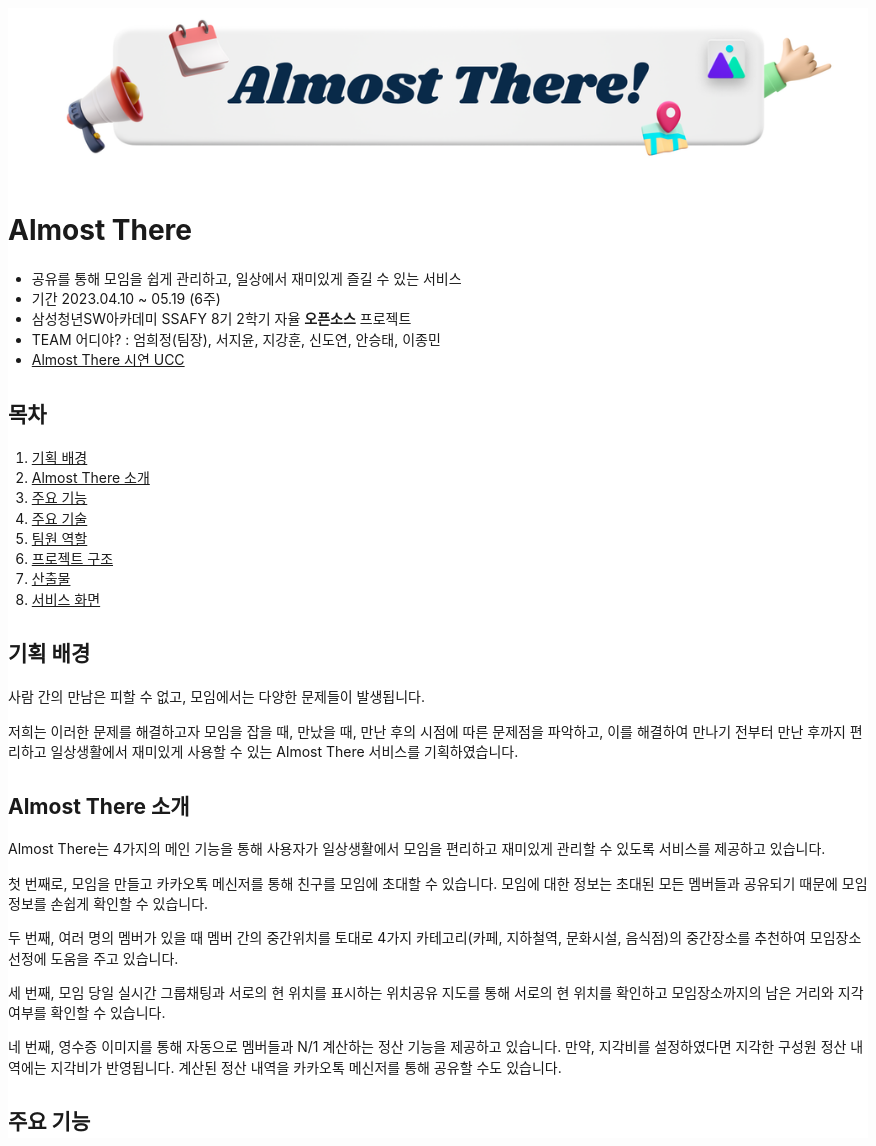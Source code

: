 ![Almost There](/docs/image/header.png)

# Almost There

- 공유를 통해 모임을 쉽게 관리하고, 일상에서 재미있게 즐길 수 있는 서비스
- 기간 2023.04.10 ~ 05.19 (6주)
- 삼성청년SW아카데미 SSAFY 8기 2학기 자율 **오픈소스** 프로젝트
- TEAM 어디야? : 엄희정(팀장), 서지윤, 지강훈, 신도연, 안승태, 이종민
- [Almost There 시연 UCC](https://youtu.be/dL11J09aq0I)

## 목차

1. [기획 배경](#기획-배경)
2. [Almost There 소개](#almost-there-소개)
3. [주요 기능](#주요-기능)
4. [주요 기술](#주요-기술)
5. [팀원 역할](#팀원-역할)
6. [프로젝트 구조](#프로젝트-구조)
7. [산출물](#산출물)
8. [서비스 화면](#서비스-화면)

## 기획 배경

사람 간의 만남은 피할 수 없고, 모임에서는 다양한 문제들이 발생됩니다.

저희는 이러한 문제를 해결하고자 모임을 잡을 때, 만났을 때, 만난 후의 시점에 따른 문제점을 파악하고,
이를 해결하여 만나기 전부터 만난 후까지 편리하고 일상생활에서 재미있게 사용할 수 있는 Almost There 서비스를 기획하였습니다.

## Almost There 소개

Almost There는 4가지의 메인 기능을 통해 사용자가 일상생활에서 모임을 편리하고 재미있게 관리할 수 있도록 서비스를 제공하고 있습니다.

첫 번째로, 모임을 만들고 카카오톡 메신저를 통해 친구를 모임에 초대할 수 있습니다. 모임에 대한 정보는 초대된 모든 멤버들과 공유되기 때문에 모임 정보를 손쉽게 확인할 수 있습니다.

두 번째, 여러 명의 멤버가 있을 때 멤버 간의 중간위치를 토대로 4가지 카테고리(카페, 지하철역, 문화시설, 음식점)의 중간장소를 추천하여 모임장소 선정에 도움을 주고 있습니다.

세 번째, 모임 당일 실시간 그룹채팅과 서로의 현 위치를 표시하는 위치공유 지도를 통해 서로의 현 위치를 확인하고 모임장소까지의 남은 거리와 지각여부를 확인할 수 있습니다.

네 번째, 영수증 이미지를 통해 자동으로 멤버들과 N/1 계산하는 정산 기능을 제공하고 있습니다. 만약, 지각비를 설정하였다면 지각한 구성원 정산 내역에는 지각비가 반영됩니다. 계산된 정산 내역을 카카오톡 메신저를 통해 공유할 수도 있습니다.

## 주요 기능
